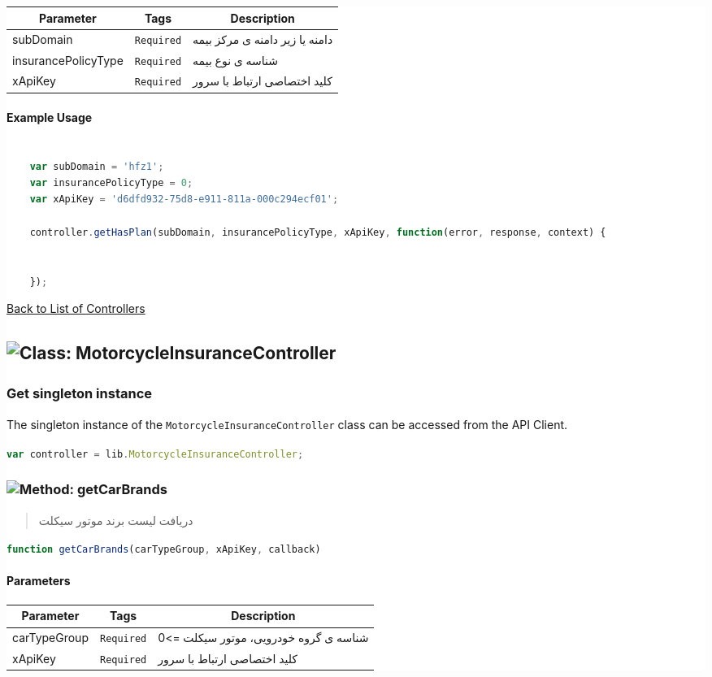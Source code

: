 | Parameter | Tags | Description |
|-----------|------|-------------|
| subDomain |  ``` Required ```  | دامنه یا زیر دامنه ی مرکز بیمه |
| insurancePolicyType |  ``` Required ```  | شناسه ی نوع بیمه |
| xApiKey |  ``` Required ```  | کلید اختصاصی ارتباط با سرور |



#### Example Usage

```javascript

    var subDomain = 'hfz1';
    var insurancePolicyType = 0;
    var xApiKey = 'd6dfd932-75d8-e911-811a-000c294ecf01';

    controller.getHasPlan(subDomain, insurancePolicyType, xApiKey, function(error, response, context) {

    
    });
```



[Back to List of Controllers](#list_of_controllers)

## <a name="motorcycle_insurance_controller"></a>![Class: ](https://apidocs.io/img/class.png ".MotorcycleInsuranceController") MotorcycleInsuranceController

### Get singleton instance

The singleton instance of the ``` MotorcycleInsuranceController ``` class can be accessed from the API Client.

```javascript
var controller = lib.MotorcycleInsuranceController;
```

### <a name="get_car_brands"></a>![Method: ](https://apidocs.io/img/method.png ".MotorcycleInsuranceController.getCarBrands") getCarBrands

> دریافت لیست برند موتور سیکلت


```javascript
function getCarBrands(carTypeGroup, xApiKey, callback)
```
#### Parameters

| Parameter | Tags | Description |
|-----------|------|-------------|
| carTypeGroup |  ``` Required ```  | شناسه ی گروه خودرویی، موتور سیکلت =>0 |
| xApiKey |  ``` Required ```  | کلید اختصاصی ارتباط با سرور |
